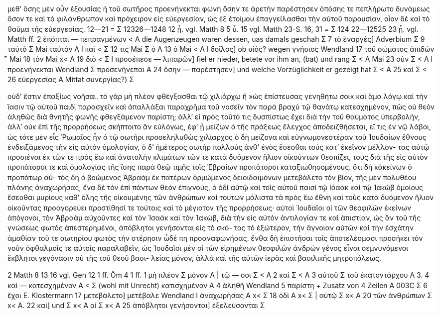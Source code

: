 <milestone unit="mspage" n="114r"/> <p>μεθ’ ὅσης μὲν <add>οὖν</add> ἐξουσίας ἡ τοῦ σωτῆρος προενήνεκται φωνὴ
<milestone unit="altnumbering" n="124"/> <add>ὅσην τε ἀρετὴν παρέστησεν</add> ὁπόσης τε πεπλήρωτο δυνάμεως ὅσον τε
καὶ τὸ φιλάνθρωπον καὶ πρόχειρον εἰς εὐεργεσίαν, ὡς ἐξ ἑτοίμου <lb n="25"/>
ἐπαγγείλασθαι τὴν αὐτοῦ παρουσίαν, οἶον δὲ καὶ τὸ θαῦμα τῆς εὐεργεσίας,
<note type="footnote">12—21 = Σ 12326—1248 12 ᾖ. vgl. Matth 8 5 ὖ. 15 vgl. Matth
23-S. 16, 31 = Σ 124 22—12525 23 ᾖ. vgl. Matth ff.</note>
<note type="footnote">2 ἐπόπται — πεπραγμένων &lt; Α die Augenzeugen waren dessen, uas damals
geschah Σ 7 τὸ ἐναργὲς] Adverbium Σ 9 ταὐτὸ Σ Mai ταὐτὸν A Ι καὶ &lt; Σ
12 τις Mai Σ ὁ Α 13 ὁ Mai &lt; Α Ι δοῖλος] ob υἱὸς? wegen γνήσιος Wendland
17 τοῦ σώματος ἀπιδὼν ͌ Mai 18 τὸν Mai x&lt; Α 19 διὸ &lt; Σ Ι προσέπεσε
— λιπαρῶν] fiel er nieder, betete vor ihm an, (bat) und rang Σ &lt; Α Mai
23 οὑν Σ &lt; Α Ι προενήνεκται Wendland Σ προσενήνεπαι A 24 ὅσην —
παρέστησεν] und welche Vorzüglichkeit er gezeigt hat Σ &lt; Α 25 καὶ Σ &lt;
26 εὐεργεσίας Α Mittat συνεργίας?) Σ</note>

<pb n="v.3.pt.2.p.16"/>

οὐδ’ ἔστιν ἐπαξίως νοῆσαι. τὸ γὰρ μὴ πλέον φθέγξασθαι <add>τῷ
χιλιάρχῳ ἢ »ὡς ἐπίστευσας γενηθήτω σοι«</add> καὶ ἅμα λόγῳ <add>καὶ</add> τὴν ἴασιν τῷ <milestone unit="altnumbering" n="125"/>
αὐτοῦ παιδὶ παρασχεῖν καὶ ἀπαλλάξαι παραχρῆμα τοῦ νοσεῖν τὸν παρὰ
βραχὺ τῷ θανάτῳ κατεσχημένον, πῶς οὐ θεὸν ἀληθῶς διὰ θνητῆς
<lb n="5"/> φωνῆς φθεγξάμενον παρίστη; <gap reason="omitted"/> ἀλλ’ εἰ πρὸς τοῦτό τις δυσπίστως
ἔχει διὰ τὴν τοῦ θαύματος ὑπερβολήν, ἀλλ’ οὐκ ἐπὶ τῆς προρρήοεως
σκήπτοιτο ἂν εὐλόγως, ἐφ’ ᾖ μείζων ὁ τῆς πράξεως ἔλεγχος ἀποδειζθήσεται,
εἴ τις ἐν νῷ λάβοι, ὡς τότε μὲν εἶς Ῥωμαῖος ἦν ὁ τῷ
σωτῆρι προσεληλυθὼς χιλίαρχος ὁ δὴ μείζονα καὶ εὐγνωμονεστέραν
<lb n="10"/> τοῦ Ἰουδαίων ἔθνους ἐνδειξάμενος τὴν εἰς αὐτὸν ὁμολογίαν, ὁ δ’
ἡμέτερος σωτὴρ πολλοὺς ἀνθ’ ἑνὸς ἔσεσθαι τοὺς κατ’ ἐκεῖνον μέλλον-
τας αὐτῷ προσιέναι ἐκ τῶν τε πρὸς ἕω καὶ ἀνατολὴν κλιμάτων τῶν
τε κατὰ δυόμενον ἥλιον οἰκούντων θεσπίζει, τοὺς διὰ τῆς εἰς αὐτὸν
προπάτορσι τε καὶ ὁμολογίας τῆς ἴσης παρὰ θεῷ τιμῆς τοῖς Ἑβραίων
<lb n="15"/> προπάτορσι καταξιωθησομένους. ὅτι δὴ κἀκείνων ὁ προπάτωρ αὐ-
τὸς δὴ ὁ βοώμενος Ἀβραὰμ ἐκ πατέρων ὁρμώμενος δειοιδαιμὀνων
μετεβάλετο τὸν βίον, τῆς μὲν πολυθέου πλάνης ἀναχωρήσας, ἕνα δὲ
τὸν ἐπὶ πάντων θεὸν ἐπιγνοὺς, ὁ ὁδὶ <add>αὐτῷ</add> καὶ τοῖς αὐτοῦ παισὶ τῷ
Ιόαὰκ καὶ τῷ Ἰακὼβ ὁμοίους ἔσεοθαι μυρίους καθ’ ὅλης τῆς οἰκουμένης
<lb n="20"/> <add>τῶν ἀνθρώπων</add> καὶ τούτων μάλιστα τὰ πρὸς ἕω ἔθνη καὶ τοὺς
κατὰ δυόμενον ἥλιον οἰκοῦντας προαγορεύει προστίθησί τε τούτοις
καὶ τὸ μέγιοτον τῆς προρρήσεως· αὐτοὶ Ἰουδαῖοι <add>οἱ</add> τῶν θεοφιλῶν
ἐκείνων ἀπόγονοι, τὸν Ἀβραὰμ αὐχοῦντες καὶ τὸν Ἰσαὰκ καὶ τὸν
Ἰακώβ, διὰ τὴν εἰς αὐτὸν ἀντιλογίαν τε καὶ ἀπιστίαν, ὡς ἂν τοῦ τῆς
<lb n="25"/> γνώσεως φωτὸς ἀπεστερημένοι, ἀπόβλητοι γενήσονται εἰς τὸ σκό-
τος τὸ ἐξώτερον, τὴν ἄγνοιαν αὐτῶν καὶ τὴν ἐσχάτην ἀμαθίαν τοῦ
τε σωτηρίου φωτὸς τὴν στέρησιν ὧδέ πη προαναφωνήσας. ἔνθα δὴ
ἐπιστῆσαι τοῖς ἀποτελέσμασι προσήκει τὸν νοῦν ὀφθαλμοῖς τε αὐτοῖς
παραλαβεῖν, ὡς Ἰουδαῖοι μὲν οἱ τῶν εἰρημένων θεοφιλῶν ἀνδρών
<lb n="30"/> γένος εἶναι σεμνυνόμενοι ἔκβλητοι γεγόνασιν οὐ τῆς τοῦ θεοῦ βασι-
λείας μόνον, ἀλλὰ καὶ τῆς αὐτῶν ἱερᾶς καὶ βασιλικῆς μητροπόλεως.</p>
<note type="footnote">2 Matth 8 13 16 vgl. Gen 12 1 ff. Öm 4 1 ff.</note>
<note type="footnote">1 μὴ πλέον Σ μόνον Α | τῷ — σοι Σ &lt; Α 2 καὶ Σ &lt; Α 3 αὐτοῦ Σ
τοῦ ἑκατοντάρχου Α 3. 4 καὶ — κατεσχημένον Α &lt; Σ (wohl mit Unrecht)
κατισχημἐνον Α 4 ἀληθῆ Wendland 5 παρίστη + Zusatz von 4 Zeilen Α 003C Σ
6 ἔχοι Ε. Klostermann 17 μετεβάλετο] μετέβαλε Wendland Ι ἀναχωρήσας
Α x&lt; Σ 18 ὁδὶ Α x&lt; Σ | αὐτῷ Σ x&lt; Α 20 τῶν ἀνθρώπων Σ x&lt; Α.
22 καὶ] und Σ x&lt; Α οἱ Σ x&lt; Α 25 ἀπόβλητοι γενήσονται] ἐξελεύσονται Σ</note>
